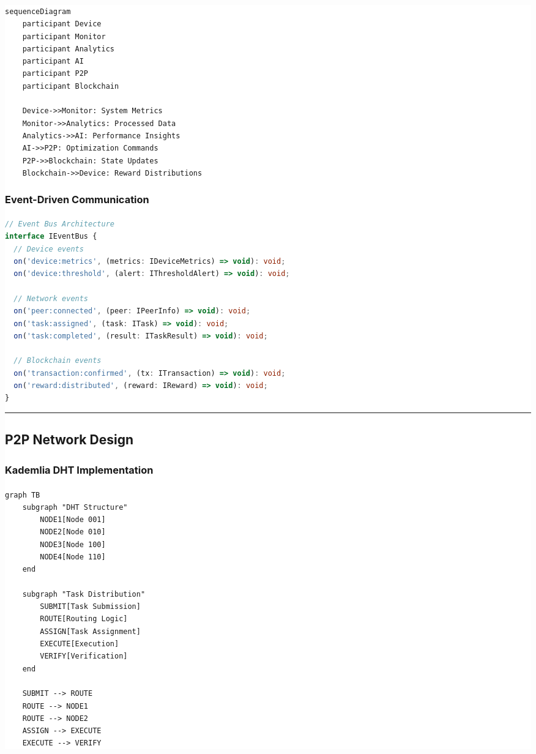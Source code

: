 ```mermaid
sequenceDiagram
    participant Device
    participant Monitor
    participant Analytics
    participant AI
    participant P2P
    participant Blockchain
    
    Device->>Monitor: System Metrics
    Monitor->>Analytics: Processed Data
    Analytics->>AI: Performance Insights
    AI->>P2P: Optimization Commands
    P2P->>Blockchain: State Updates
    Blockchain->>Device: Reward Distributions
```

### Event-Driven Communication

```typescript
// Event Bus Architecture
interface IEventBus {
  // Device events
  on('device:metrics', (metrics: IDeviceMetrics) => void): void;
  on('device:threshold', (alert: IThresholdAlert) => void): void;
  
  // Network events
  on('peer:connected', (peer: IPeerInfo) => void): void;
  on('task:assigned', (task: ITask) => void): void;
  on('task:completed', (result: ITaskResult) => void): void;
  
  // Blockchain events
  on('transaction:confirmed', (tx: ITransaction) => void): void;
  on('reward:distributed', (reward: IReward) => void): void;
}
```

---

## P2P Network Design

### Kademlia DHT Implementation

```mermaid
graph TB
    subgraph "DHT Structure"
        NODE1[Node 001]
        NODE2[Node 010]
        NODE3[Node 100]
        NODE4[Node 110]
    end
    
    subgraph "Task Distribution"
        SUBMIT[Task Submission]
        ROUTE[Routing Logic]
        ASSIGN[Task Assignment]
        EXECUTE[Execution]
        VERIFY[Verification]
    end
    
    SUBMIT --> ROUTE
    ROUTE --> NODE1
    ROUTE --> NODE2
    ASSIGN --> EXECUTE
    EXECUTE --> VERIFY
```